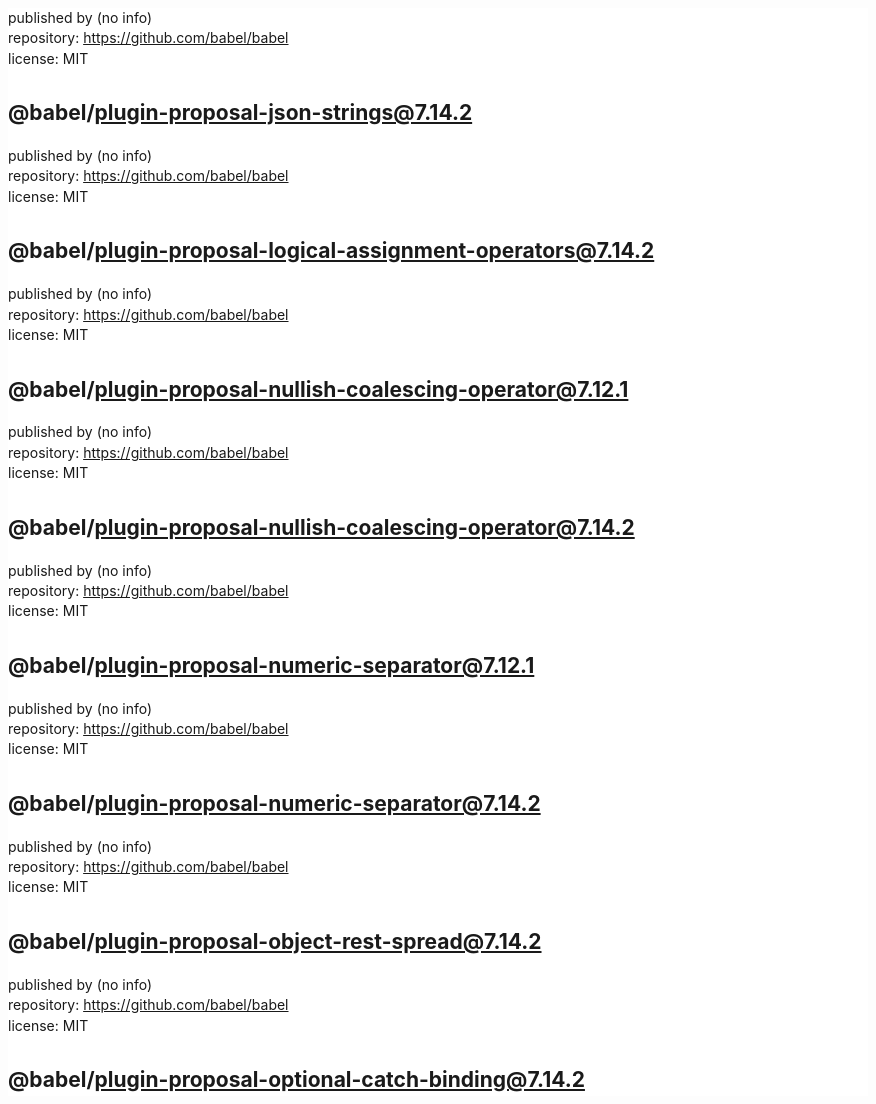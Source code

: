 published by (no info)   
repository: https://github.com/babel/babel   
license: MIT

## @babel/plugin-proposal-json-strings@7.14.2

published by (no info)   
repository: https://github.com/babel/babel   
license: MIT

## @babel/plugin-proposal-logical-assignment-operators@7.14.2

published by (no info)   
repository: https://github.com/babel/babel   
license: MIT

## @babel/plugin-proposal-nullish-coalescing-operator@7.12.1

published by (no info)   
repository: https://github.com/babel/babel   
license: MIT

## @babel/plugin-proposal-nullish-coalescing-operator@7.14.2

published by (no info)   
repository: https://github.com/babel/babel   
license: MIT

## @babel/plugin-proposal-numeric-separator@7.12.1

published by (no info)   
repository: https://github.com/babel/babel   
license: MIT

## @babel/plugin-proposal-numeric-separator@7.14.2

published by (no info)   
repository: https://github.com/babel/babel   
license: MIT

## @babel/plugin-proposal-object-rest-spread@7.14.2

published by (no info)   
repository: https://github.com/babel/babel   
license: MIT

## @babel/plugin-proposal-optional-catch-binding@7.14.2

